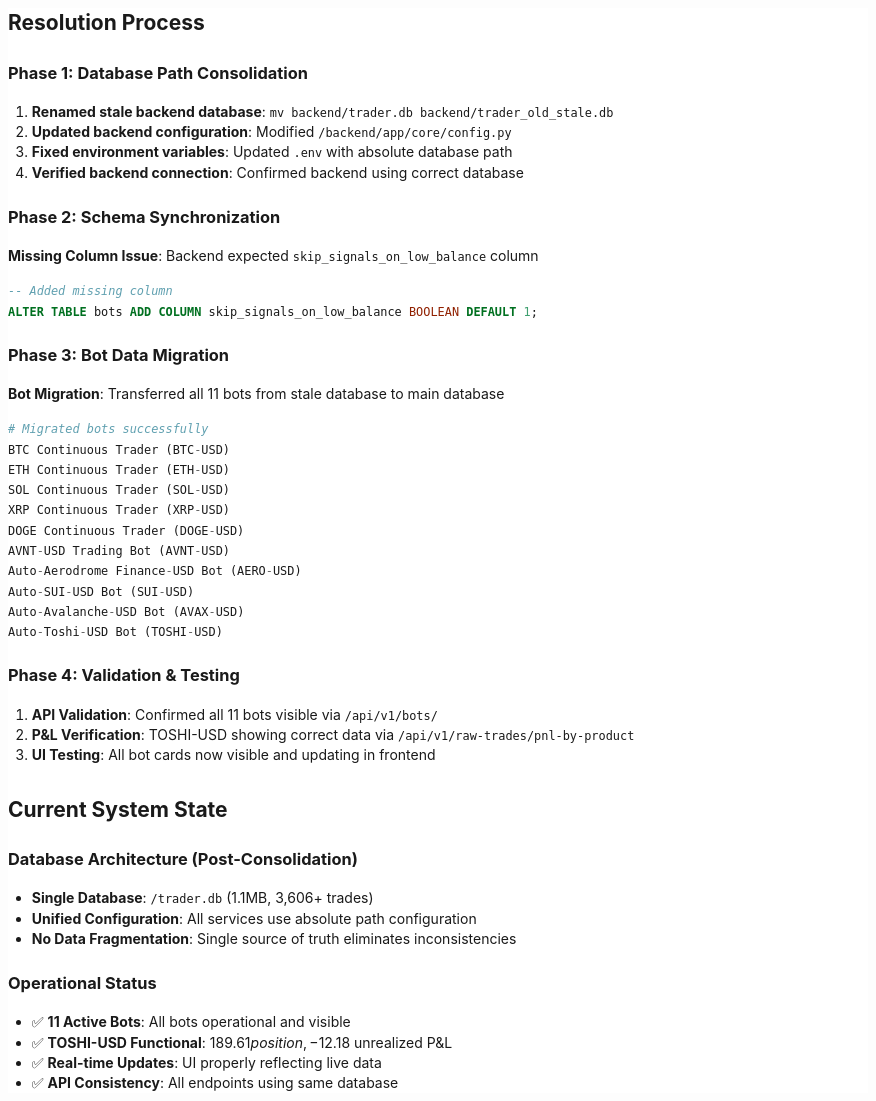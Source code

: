 ## Resolution Process

### Phase 1: Database Path Consolidation
1. **Renamed stale backend database**: `mv backend/trader.db backend/trader_old_stale.db`
2. **Updated backend configuration**: Modified `/backend/app/core/config.py` 
3. **Fixed environment variables**: Updated `.env` with absolute database path
4. **Verified backend connection**: Confirmed backend using correct database

### Phase 2: Schema Synchronization  
**Missing Column Issue**: Backend expected `skip_signals_on_low_balance` column
```sql
-- Added missing column
ALTER TABLE bots ADD COLUMN skip_signals_on_low_balance BOOLEAN DEFAULT 1;
```

### Phase 3: Bot Data Migration
**Bot Migration**: Transferred all 11 bots from stale database to main database
```python
# Migrated bots successfully
BTC Continuous Trader (BTC-USD)
ETH Continuous Trader (ETH-USD) 
SOL Continuous Trader (SOL-USD)
XRP Continuous Trader (XRP-USD)
DOGE Continuous Trader (DOGE-USD)
AVNT-USD Trading Bot (AVNT-USD)
Auto-Aerodrome Finance-USD Bot (AERO-USD)
Auto-SUI-USD Bot (SUI-USD)
Auto-Avalanche-USD Bot (AVAX-USD)
Auto-Toshi-USD Bot (TOSHI-USD)
```

### Phase 4: Validation & Testing
1. **API Validation**: Confirmed all 11 bots visible via `/api/v1/bots/`
2. **P&L Verification**: TOSHI-USD showing correct data via `/api/v1/raw-trades/pnl-by-product`
3. **UI Testing**: All bot cards now visible and updating in frontend

## Current System State

### Database Architecture (Post-Consolidation)
- **Single Database**: `/trader.db` (1.1MB, 3,606+ trades)
- **Unified Configuration**: All services use absolute path configuration
- **No Data Fragmentation**: Single source of truth eliminates inconsistencies

### Operational Status
- ✅ **11 Active Bots**: All bots operational and visible
- ✅ **TOSHI-USD Functional**: $189.61 position, -$12.18 unrealized P&L
- ✅ **Real-time Updates**: UI properly reflecting live data
- ✅ **API Consistency**: All endpoints using same database
